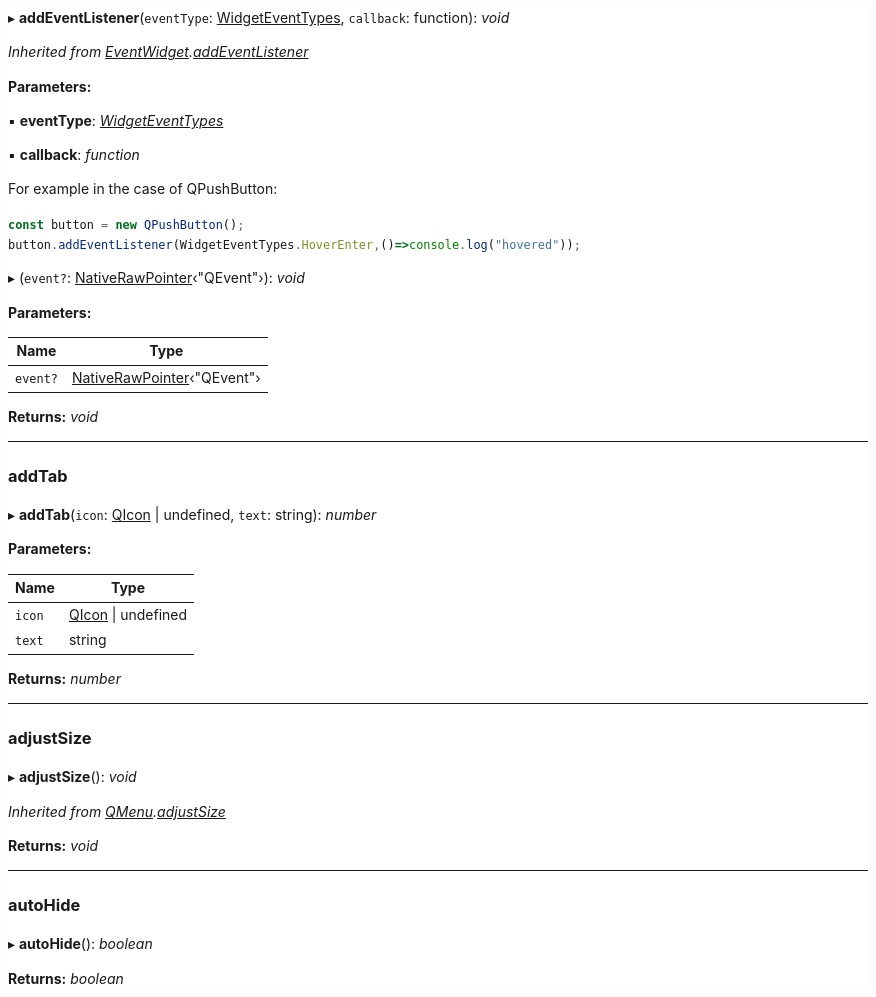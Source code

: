 ▸ **addEventListener**(`eventType`: [WidgetEventTypes](../enums/widgeteventtypes.md), `callback`: function): *void*

*Inherited from [EventWidget](eventwidget.md).[addEventListener](eventwidget.md#addeventlistener)*

**Parameters:**

▪ **eventType**: *[WidgetEventTypes](../enums/widgeteventtypes.md)*

▪ **callback**: *function*

For example in the case of QPushButton:
```js
const button = new QPushButton();
button.addEventListener(WidgetEventTypes.HoverEnter,()=>console.log("hovered"));
```

▸ (`event?`: [NativeRawPointer](../globals.md#nativerawpointer)‹"QEvent"›): *void*

**Parameters:**

Name | Type |
------ | ------ |
`event?` | [NativeRawPointer](../globals.md#nativerawpointer)‹"QEvent"› |

**Returns:** *void*

___

###  addTab

▸ **addTab**(`icon`: [QIcon](qicon.md) | undefined, `text`: string): *number*

**Parameters:**

Name | Type |
------ | ------ |
`icon` | [QIcon](qicon.md) &#124; undefined |
`text` | string |

**Returns:** *number*

___

###  adjustSize

▸ **adjustSize**(): *void*

*Inherited from [QMenu](qmenu.md).[adjustSize](qmenu.md#adjustsize)*

**Returns:** *void*

___

###  autoHide

▸ **autoHide**(): *boolean*

**Returns:** *boolean*
